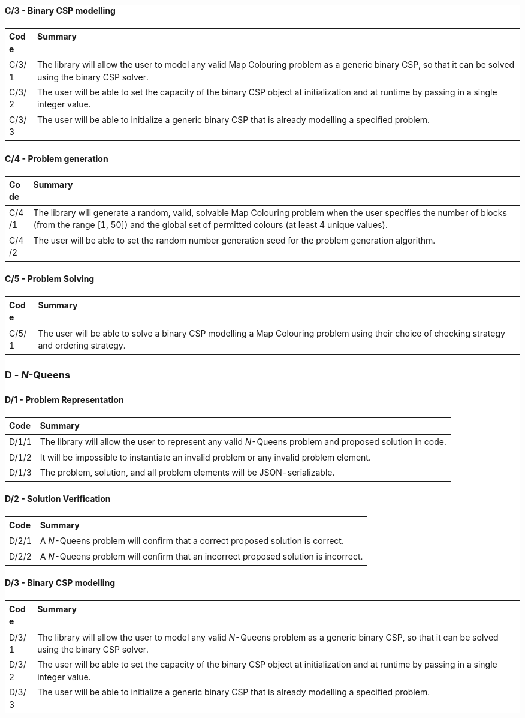 #### C/3 - Binary CSP modelling

| Code  | Summary                                                                                                                                                 |
|:------|:--------------------------------------------------------------------------------------------------------------------------------------------------------|
| C/3/1 | The library will allow the user to model any valid Map Colouring problem as a generic binary CSP, so that it can be solved using the binary CSP solver. |
| C/3/2 | The user will be able to set the capacity of the binary CSP object at initialization and at runtime by passing in a single integer value.               |
| C/3/3 | The user will be able to initialize a generic binary CSP that is already modelling a specified problem.                                                 |

#### C/4 - Problem generation

| Code  | Summary                                                                                                                                                                                                               |
|:------|:----------------------------------------------------------------------------------------------------------------------------------------------------------------------------------------------------------------------|
| C/4/1 | The library will generate a random, valid, solvable Map Colouring problem when the user specifies the number of blocks (from the range \[1, 50\]) and the global set of permitted colours (at least 4 unique values). |
| C/4/2 | The user will be able to set the random number generation seed for the problem generation algorithm.                                                                                                                  |

#### C/5 - Problem Solving

| Code  | Summary                                                                                                                                      |
|:------|:---------------------------------------------------------------------------------------------------------------------------------------------|
| C/5/1 | The user will be able to solve a binary CSP modelling a Map Colouring problem using their choice of checking strategy and ordering strategy. |

### D - *N*-Queens

#### D/1 - Problem Representation

| Code  | Summary                                                                                                  |
|:------|:---------------------------------------------------------------------------------------------------------|
| D/1/1 | The library will allow the user to represent any valid *N*-Queens problem and proposed solution in code. |
| D/1/2 | It will be impossible to instantiate an invalid problem or any invalid problem element.                  |
| D/1/3 | The problem, solution, and all problem elements will be JSON-serializable.                               |

#### D/2 - Solution Verification

| Code  | Summary                                                                             |
|:------|:------------------------------------------------------------------------------------|
| D/2/1 | A *N*-Queens problem will confirm that a correct proposed solution is correct.      |
| D/2/2 | A *N*-Queens problem will confirm that an incorrect proposed solution is incorrect. |

#### D/3 - Binary CSP modelling

| Code  | Summary                                                                                                                                              |
|:------|:-----------------------------------------------------------------------------------------------------------------------------------------------------|
| D/3/1 | The library will allow the user to model any valid *N*-Queens problem as a generic binary CSP, so that it can be solved using the binary CSP solver. |
| D/3/2 | The user will be able to set the capacity of the binary CSP object at initialization and at runtime by passing in a single integer value.            |
| D/3/3 | The user will be able to initialize a generic binary CSP that is already modelling a specified problem.                                              |

